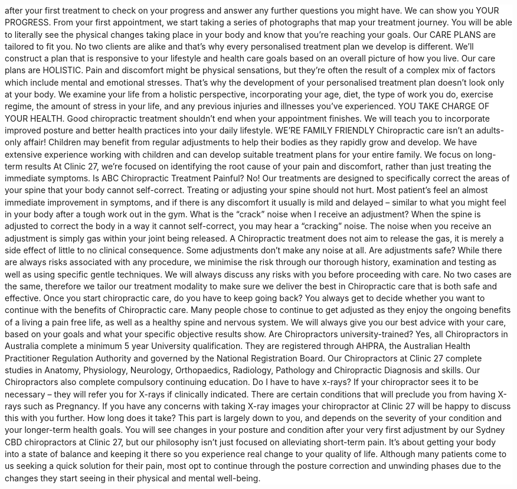after your first treatment to check on your progress and answer any further questions you might have. We can show you YOUR PROGRESS. From your first appointment, we start taking a series of photographs that map your treatment journey. You will be able to literally see the physical changes taking place in your body and know that you&#8217;re reaching your goals. Our CARE PLANS are tailored to fit you. No two clients are alike and that&#8217;s why every personalised treatment plan we develop is different. We&#8217;ll construct a plan that is responsive to your lifestyle and health care goals based on an overall picture of how you live. Our care plans are HOLISTIC. Pain and discomfort might be physical sensations, but they&#8217;re often the result of a complex mix of factors which include mental and emotional stresses. That&#8217;s why the development of your personalised treatment plan doesn&#8217;t look only at your body. We examine your life from a holistic perspective, incorporating your age, diet, the type of work you do, exercise regime, the amount of stress in your life, and any previous injuries and illnesses you&#8217;ve experienced. YOU TAKE CHARGE OF YOUR HEALTH. Good chiropractic treatment shouldn&#8217;t end when your appointment finishes. We will teach you to incorporate improved posture and better health practices into your daily lifestyle. WE&#8217;RE FAMILY FRIENDLY Chiropractic care isn&#8217;t an adults-only affair! Children may benefit from regular adjustments to help their bodies as they rapidly grow and develop. We have extensive experience working with children and can develop suitable treatment plans for your entire family. We focus on long-term results At Clinic 27, we&#8217;re focused on identifying the root cause of your pain and discomfort, rather than just treating the immediate symptoms. Is ABC Chiropractic Treatment Painful? No! Our treatments are designed to specifically correct the areas of your spine that your body cannot self-correct. Treating or adjusting your spine should not hurt. Most patient&#8217;s feel an almost immediate improvement in symptoms, and if there is any discomfort it usually is mild and delayed – similar to what you might feel in your body after a tough work out in the gym. What is the &#8220;crack” noise when I receive an adjustment? When the spine is adjusted to correct the body in a way it cannot self-correct, you may hear a &#8220;cracking&#8221; noise. The noise when you receive an adjustment is simply gas within your joint being released. A Chiropractic treatment does not aim to release the gas, it is merely a side effect of little to no clinical consequence. Some adjustments don&#8217;t make any noise at all. Are adjustments safe? While there are always risks associated with any procedure, we minimise the risk through our thorough history, examination and testing as well as using specific gentle techniques. We will always discuss any risks with you before proceeding with care. No two cases are the same, therefore we tailor our treatment modality to make sure we deliver the best in Chiropractic care that is both safe and effective. Once you start chiropractic care, do you have to keep going back? You always get to decide whether you want to continue with the benefits of Chiropractic care. Many people chose to continue to get adjusted as they enjoy the ongoing benefits of a living a pain free life, as well as a healthy spine and nervous system. We will always give you our best advice with your care, based on your goals and what your specific objective results show. Are Chiropractors university-trained? Yes, all Chiropractors in Australia complete a minimum 5 year University qualification. They are registered through AHPRA, the Australian Health Practitioner Regulation Authority and governed by the National Registration Board. Our Chiropractors at Clinic 27 complete studies in Anatomy, Physiology, Neurology, Orthopaedics, Radiology, Pathology and Chiropractic Diagnosis and skills. Our Chiropractors also complete compulsory continuing education. Do I have to have x-rays? If your chiropractor sees it to be necessary – they will refer you for X-rays if clinically indicated. There are certain conditions that will preclude you from having X-rays such as Pregnancy. If you have any concerns with taking X-ray images your chiropractor at Clinic 27 will be happy to discuss this with you further. How long does it take? This part is largely down to you, and depends on the severity of your condition and your longer-term health goals. You will see changes in your posture and condition after your very first adjustment by our Sydney CBD chiropractors at Clinic 27, but our philosophy isn&#8217;t just focused on alleviating short-term pain. It&#8217;s about getting your body into a state of balance and keeping it there so you experience real change to your quality of life. Although many patients come to us seeking a quick solution for their pain, most opt to continue through the posture correction and unwinding phases due to the changes they start seeing in their physical and mental well-being.
